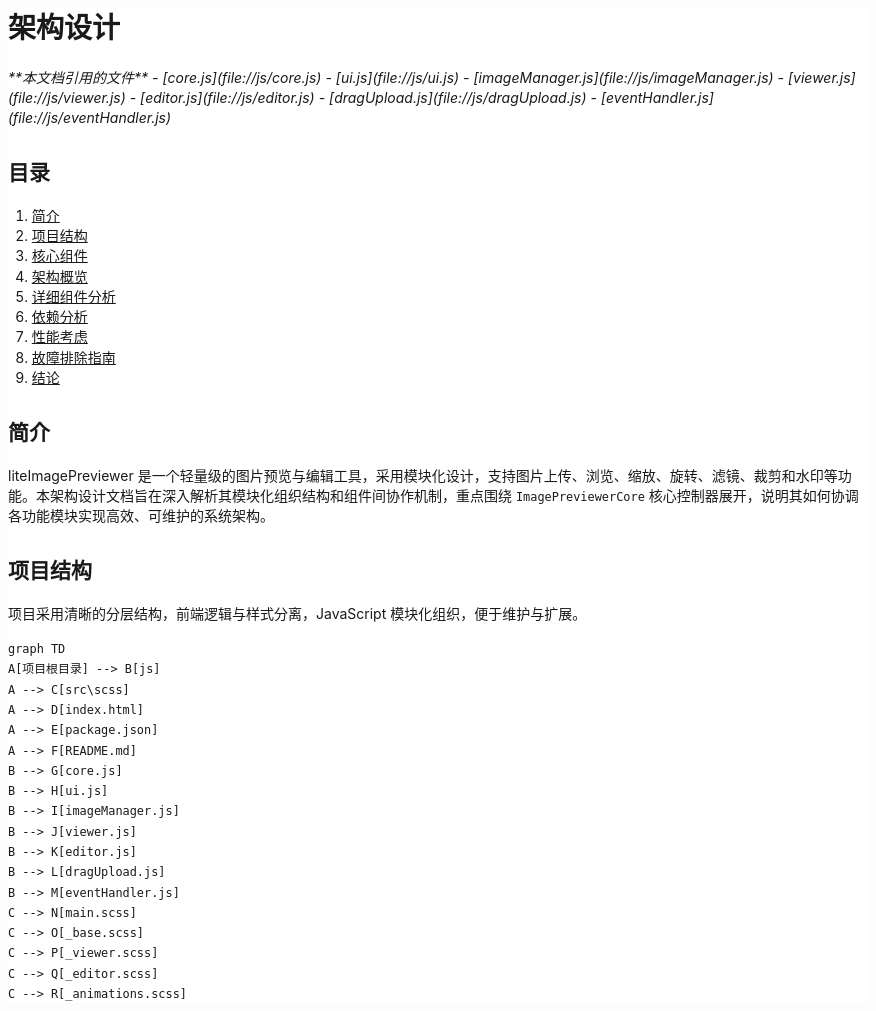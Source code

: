 # 架构设计

<cite>
**本文档引用的文件**  
- [core.js](file://js/core.js)
- [ui.js](file://js/ui.js)
- [imageManager.js](file://js/imageManager.js)
- [viewer.js](file://js/viewer.js)
- [editor.js](file://js/editor.js)
- [dragUpload.js](file://js/dragUpload.js)
- [eventHandler.js](file://js/eventHandler.js)
</cite>

## 目录
1. [简介](#简介)
2. [项目结构](#项目结构)
3. [核心组件](#核心组件)
4. [架构概览](#架构概览)
5. [详细组件分析](#详细组件分析)
6. [依赖分析](#依赖分析)
7. [性能考虑](#性能考虑)
8. [故障排除指南](#故障排除指南)
9. [结论](#结论)

## 简介
liteImagePreviewer 是一个轻量级的图片预览与编辑工具，采用模块化设计，支持图片上传、浏览、缩放、旋转、滤镜、裁剪和水印等功能。本架构设计文档旨在深入解析其模块化组织结构和组件间协作机制，重点围绕 `ImagePreviewerCore` 核心控制器展开，说明其如何协调各功能模块实现高效、可维护的系统架构。

## 项目结构
项目采用清晰的分层结构，前端逻辑与样式分离，JavaScript 模块化组织，便于维护与扩展。

```mermaid
graph TD
A[项目根目录] --> B[js]
A --> C[src\scss]
A --> D[index.html]
A --> E[package.json]
A --> F[README.md]
B --> G[core.js]
B --> H[ui.js]
B --> I[imageManager.js]
B --> J[viewer.js]
B --> K[editor.js]
B --> L[dragUpload.js]
B --> M[eventHandler.js]
C --> N[main.scss]
C --> O[_base.scss]
C --> P[_viewer.scss]
C --> Q[_editor.scss]
C --> R[_animations.scss]
```
